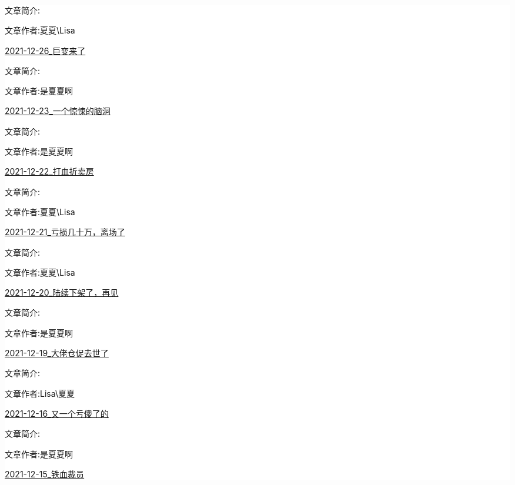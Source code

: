 文章简介:

文章作者:夏夏\Lisa

[2021-12-26_巨变来了](http://mp.weixin.qq.com/s?__biz=MzAwNzM3NzU4OQ==&mid=2650716358&idx=1&sn=0d003ff0672a0c2054368793965c9cb0&chksm=83751f1cb402960a4da6049e2ebf8c07df46f058176ee2faf8f698e1d87219baaaf6594aee46&scene=27#wechat_redirect)

文章简介:

文章作者:是夏夏啊

[2021-12-23_一个惊悚的脑洞](http://mp.weixin.qq.com/s?__biz=MzAwNzM3NzU4OQ==&mid=2650716331&idx=1&sn=86be1244a91332284499a9bcdfb7a155&chksm=83751f71b40296675312714dac87bbe9a6e4bd67f0d8adfd5763e49d8030040a5fc8bb2b4f39&scene=27#wechat_redirect)

文章简介:

文章作者:是夏夏啊

[2021-12-22_打血折卖房](http://mp.weixin.qq.com/s?__biz=MzAwNzM3NzU4OQ==&mid=2650716303&idx=1&sn=ebd572c0bfaec60d6e2e7cdca3226ac9&chksm=83751f55b4029643b3ec5115994f5401e42ed6973012a4991526c55fcf582371032c811158b2&scene=27#wechat_redirect)

文章简介:

文章作者:夏夏\Lisa

[2021-12-21_亏损几十万，离场了](http://mp.weixin.qq.com/s?__biz=MzAwNzM3NzU4OQ==&mid=2650716280&idx=1&sn=d01295cd074d9a71f91feb5889d46469&chksm=83751fa2b40296b4ed3fc65036fec1a9aee8d9a3c020ffb01dfb43e391c8bd9cbe9c8b9e9c34&scene=27#wechat_redirect)

文章简介:

文章作者:夏夏\Lisa

[2021-12-20_陆续下架了，再见](http://mp.weixin.qq.com/s?__biz=MzAwNzM3NzU4OQ==&mid=2650716267&idx=1&sn=2b733821ba41629f63903b410e390523&chksm=83751fb1b40296a723459e93eb9c9574a0ad4da4b1e27648335d01007c16604529e1d6be4aa9&scene=27#wechat_redirect)

文章简介:

文章作者:是夏夏啊

[2021-12-19_大佬仓促去世了](http://mp.weixin.qq.com/s?__biz=MzAwNzM3NzU4OQ==&mid=2650716254&idx=1&sn=d9e5d314d9d7a152cb868995fc17ca8a&chksm=83751f84b4029692db20b5284d9de7bc1d89e64527c3e2fdf986c2af133287964562470e2f65&scene=27#wechat_redirect)

文章简介:

文章作者:Lisa\夏夏

[2021-12-16_又一个亏傻了的](http://mp.weixin.qq.com/s?__biz=MzAwNzM3NzU4OQ==&mid=2650716235&idx=1&sn=89a8fa0ead2e424f8744bf5e95393daf&chksm=83751f91b4029687b8c09da1e8dd436b7f495d05faf4de14bae17fa126fe842190dccee21365&scene=27#wechat_redirect)

文章简介:

文章作者:是夏夏啊

[2021-12-15_铁血裁员](http://mp.weixin.qq.com/s?__biz=MzAwNzM3NzU4OQ==&mid=2650716199&idx=1&sn=dbf7c056dfafb972dae5bf110c08554f&chksm=83751ffdb40296ebb08eb97d7242c47e9eea282c6ffc734333653514689fd235410b8888bdb6&scene=27#wechat_redirect)
